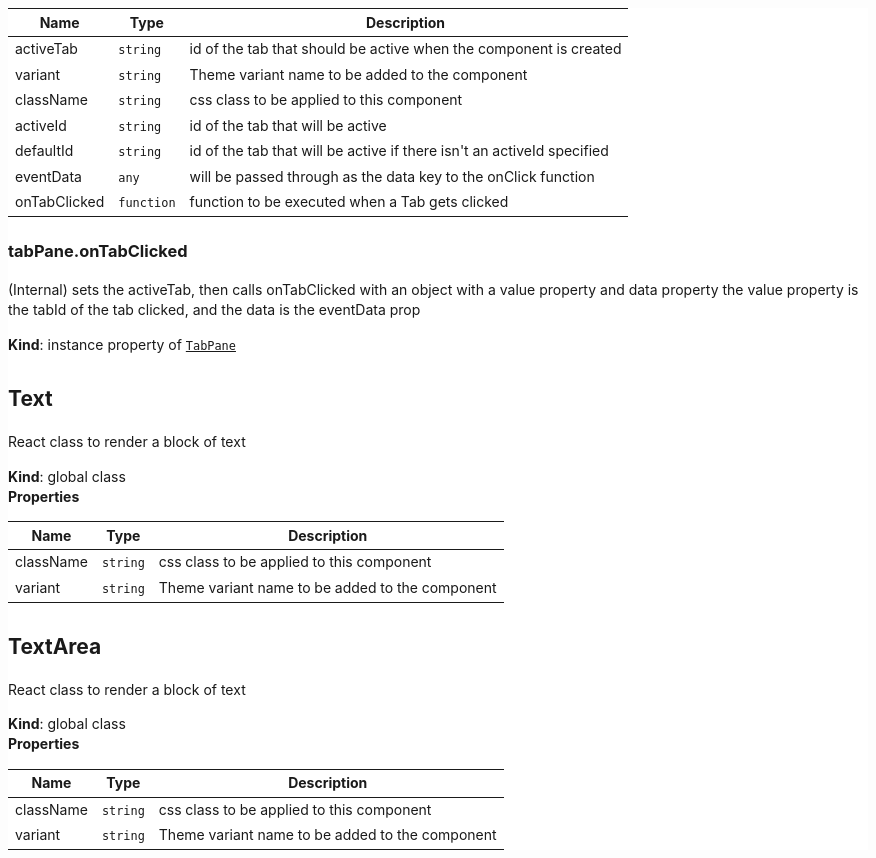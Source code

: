 | Name | Type | Description |
| --- | --- | --- |
| activeTab | <code>string</code> | id of the tab that should be active when the component is created |
| variant | <code>string</code> | Theme variant name to be added to the component |
| className | <code>string</code> | css class to be applied to this component |
| activeId | <code>string</code> | id of the tab that will be active |
| defaultId | <code>string</code> | id of the tab that will be active if there isn't an activeId specified |
| eventData | <code>any</code> | will be passed through as the data key to the onClick function |
| onTabClicked | <code>function</code> | function to be executed when a Tab gets clicked |

<a name="TabPane+onTabClicked"></a>

### tabPane.onTabClicked
(Internal) sets the activeTab, then calls onTabClicked with an object with a value property and data property
the value property is the tabId of the tab clicked, and the data is the eventData prop

**Kind**: instance property of [<code>TabPane</code>](#TabPane)  
<a name="Text"></a>

## Text
React class to render a block of text

**Kind**: global class  
**Properties**

| Name | Type | Description |
| --- | --- | --- |
| className | <code>string</code> | css class to be applied to this component |
| variant | <code>string</code> | Theme variant name to be added to the component |

<a name="TextArea"></a>

## TextArea
React class to render a block of text

**Kind**: global class  
**Properties**

| Name | Type | Description |
| --- | --- | --- |
| className | <code>string</code> | css class to be applied to this component |
| variant | <code>string</code> | Theme variant name to be added to the component |

<a name="TextInput"></a>
